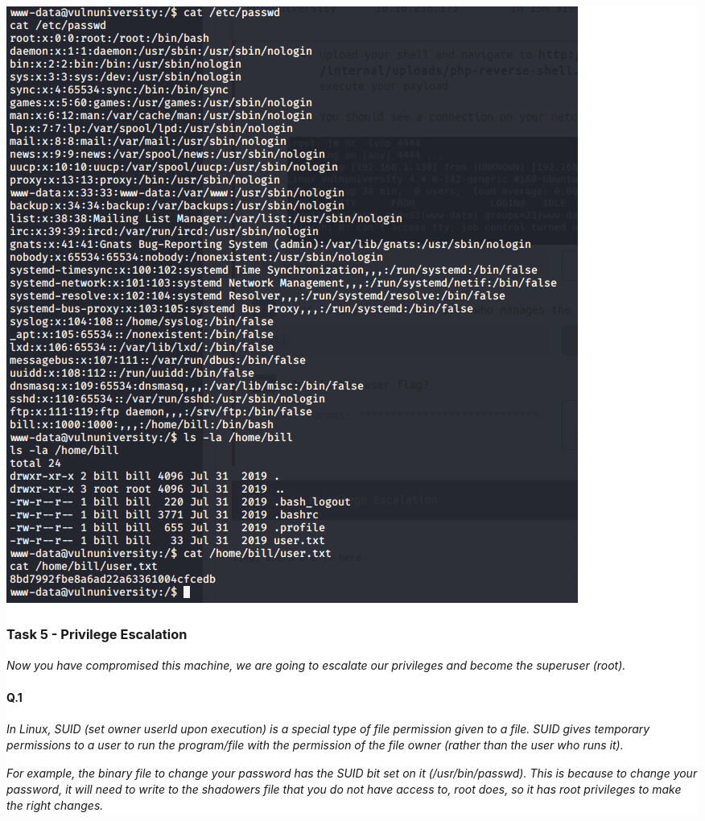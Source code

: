 ![Name and Flag](images/user.png)


### Task 5 - Privilege Escalation

*Now you have compromised this machine, we are going to escalate our privileges and become the superuser (root).*

#### Q.1

*In Linux, SUID (set owner userId upon execution) is a special type of file permission given to a file. SUID gives temporary permissions to a user to run the program/file with the permission of the file owner (rather than the user who runs it).*

*For example, the binary file to change your password has the SUID bit set on it (/usr/bin/passwd). This is because to change your password, it will need to write to the shadowers file that you do not have access to, root does, so it has root privileges to make the right changes.*
